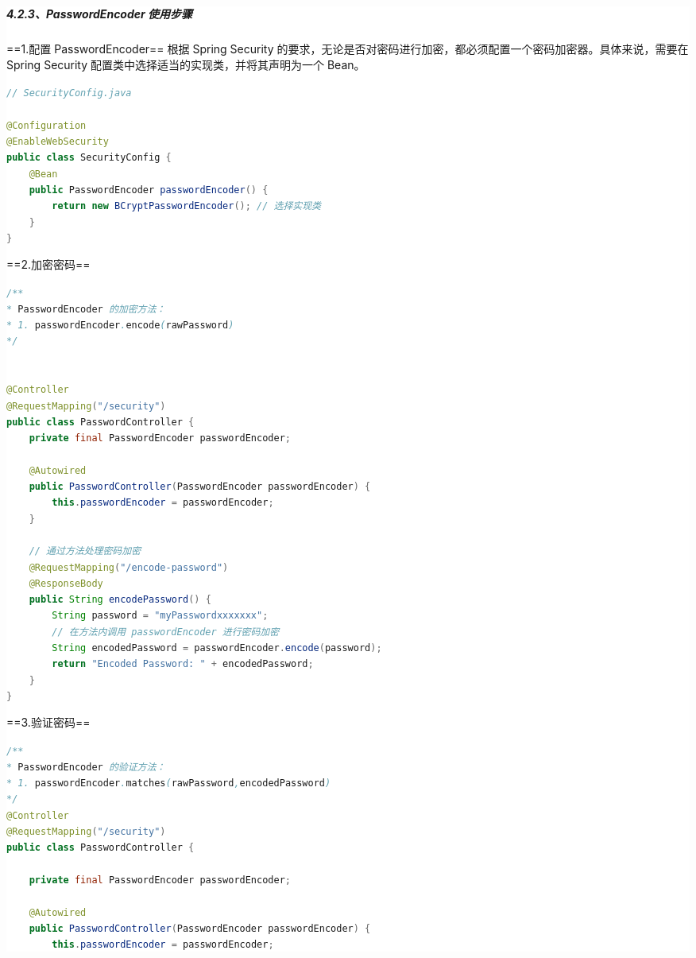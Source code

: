 

##### 4.2.3、PasswordEncoder 使用步骤

==1.配置 PasswordEncoder==
根据 Spring Security 的要求，无论是否对密码进行加密，都必须配置一个密码加密器。具体来说，需要在 Spring Security 配置类中选择适当的实现类，并将其声明为一个 Bean。
``` java
// SecurityConfig.java

@Configuration
@EnableWebSecurity 
public class SecurityConfig {
    @Bean 
    public PasswordEncoder passwordEncoder() {
        return new BCryptPasswordEncoder(); // 选择实现类
    }
}
```


==2.加密密码==
```java
/**
* PasswordEncoder 的加密方法：
* 1. passwordEncoder.encode(rawPassword)
*/


@Controller  
@RequestMapping("/security")  
public class PasswordController {  
    private final PasswordEncoder passwordEncoder;  
  
    @Autowired  
    public PasswordController(PasswordEncoder passwordEncoder) {  
        this.passwordEncoder = passwordEncoder;  
    }  
      
    // 通过方法处理密码加密  
    @RequestMapping("/encode-password")  
    @ResponseBody  
    public String encodePassword() {  
        String password = "myPasswordxxxxxxx";  
        // 在方法内调用 passwordEncoder 进行密码加密  
        String encodedPassword = passwordEncoder.encode(password);  
        return "Encoded Password: " + encodedPassword;  
    }  
}
```


==3.验证密码==
```java
/**
* PasswordEncoder 的验证方法：
* 1. passwordEncoder.matches(rawPassword,encodedPassword)
*/
@Controller
@RequestMapping("/security")  
public class PasswordController {

    private final PasswordEncoder passwordEncoder;

    @Autowired
    public PasswordController(PasswordEncoder passwordEncoder) {
        this.passwordEncoder = passwordEncoder;
```